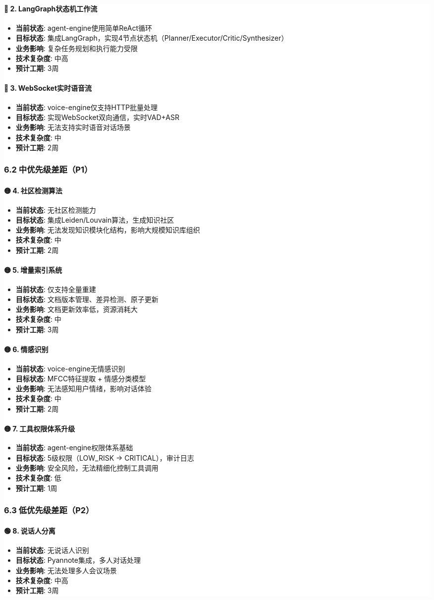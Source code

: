 #### 🔴 2. LangGraph状态机工作流
- **当前状态**: agent-engine使用简单ReAct循环
- **目标状态**: 集成LangGraph，实现4节点状态机（Planner/Executor/Critic/Synthesizer）
- **业务影响**: 复杂任务规划和执行能力受限
- **技术复杂度**: 中高
- **预计工期**: 3周

#### 🔴 3. WebSocket实时语音流
- **当前状态**: voice-engine仅支持HTTP批量处理
- **目标状态**: 实现WebSocket双向通信，实时VAD+ASR
- **业务影响**: 无法支持实时语音对话场景
- **技术复杂度**: 中
- **预计工期**: 2周

### 6.2 中优先级差距（P1）

#### 🟡 4. 社区检测算法
- **当前状态**: 无社区检测能力
- **目标状态**: 集成Leiden/Louvain算法，生成知识社区
- **业务影响**: 无法发现知识模块化结构，影响大规模知识库组织
- **技术复杂度**: 中
- **预计工期**: 2周

#### 🟡 5. 增量索引系统
- **当前状态**: 仅支持全量重建
- **目标状态**: 文档版本管理、差异检测、原子更新
- **业务影响**: 文档更新效率低，资源消耗大
- **技术复杂度**: 中
- **预计工期**: 3周

#### 🟡 6. 情感识别
- **当前状态**: voice-engine无情感识别
- **目标状态**: MFCC特征提取 + 情感分类模型
- **业务影响**: 无法感知用户情绪，影响对话体验
- **技术复杂度**: 中
- **预计工期**: 2周

#### 🟡 7. 工具权限体系升级
- **当前状态**: agent-engine权限体系基础
- **目标状态**: 5级权限（LOW_RISK → CRITICAL），审计日志
- **业务影响**: 安全风险，无法精细化控制工具调用
- **技术复杂度**: 低
- **预计工期**: 1周

### 6.3 低优先级差距（P2）

#### 🟢 8. 说话人分离
- **当前状态**: 无说话人识别
- **目标状态**: Pyannote集成，多人对话处理
- **业务影响**: 无法处理多人会议场景
- **技术复杂度**: 中高
- **预计工期**: 3周
